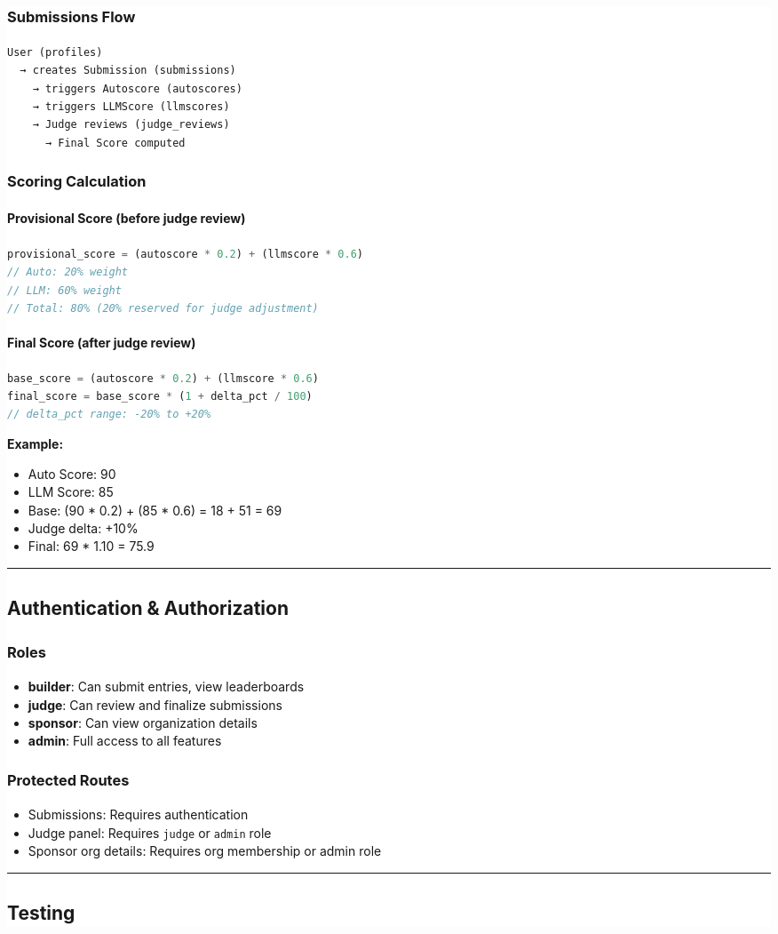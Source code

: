### Submissions Flow
```
User (profiles) 
  → creates Submission (submissions)
    → triggers Autoscore (autoscores)
    → triggers LLMScore (llmscores)
    → Judge reviews (judge_reviews)
      → Final Score computed
```

### Scoring Calculation

#### Provisional Score (before judge review)
```javascript
provisional_score = (autoscore * 0.2) + (llmscore * 0.6)
// Auto: 20% weight
// LLM: 60% weight
// Total: 80% (20% reserved for judge adjustment)
```

#### Final Score (after judge review)
```javascript
base_score = (autoscore * 0.2) + (llmscore * 0.6)
final_score = base_score * (1 + delta_pct / 100)
// delta_pct range: -20% to +20%
```

**Example:**
- Auto Score: 90
- LLM Score: 85
- Base: (90 * 0.2) + (85 * 0.6) = 18 + 51 = 69
- Judge delta: +10%
- Final: 69 * 1.10 = 75.9

---

## Authentication & Authorization

### Roles
- **builder**: Can submit entries, view leaderboards
- **judge**: Can review and finalize submissions
- **sponsor**: Can view organization details
- **admin**: Full access to all features

### Protected Routes
- Submissions: Requires authentication
- Judge panel: Requires `judge` or `admin` role
- Sponsor org details: Requires org membership or admin role

---

## Testing

